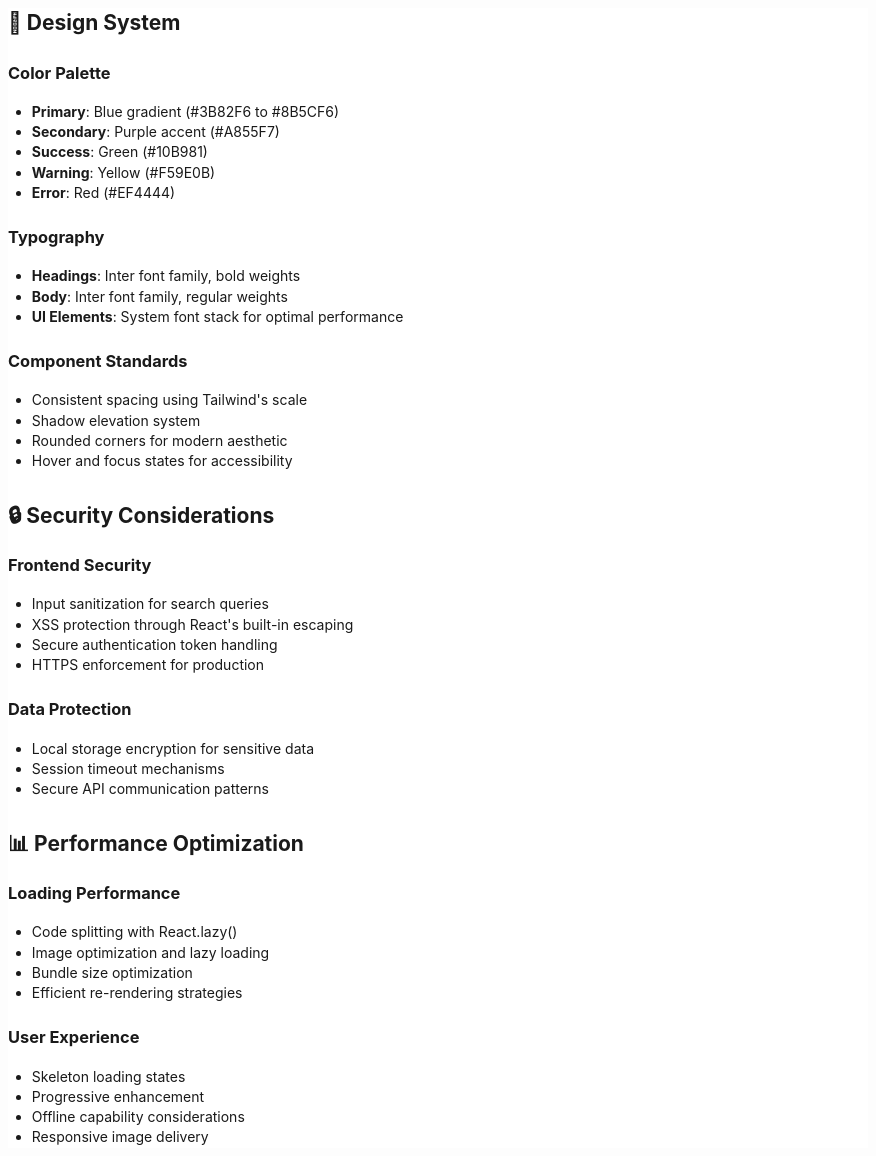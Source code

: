 ## 🎨 Design System

### Color Palette
- **Primary**: Blue gradient (#3B82F6 to #8B5CF6)
- **Secondary**: Purple accent (#A855F7)
- **Success**: Green (#10B981)
- **Warning**: Yellow (#F59E0B)
- **Error**: Red (#EF4444)

### Typography
- **Headings**: Inter font family, bold weights
- **Body**: Inter font family, regular weights
- **UI Elements**: System font stack for optimal performance

### Component Standards
- Consistent spacing using Tailwind's scale
- Shadow elevation system
- Rounded corners for modern aesthetic
- Hover and focus states for accessibility

## 🔒 Security Considerations

### Frontend Security
- Input sanitization for search queries
- XSS protection through React's built-in escaping
- Secure authentication token handling
- HTTPS enforcement for production

### Data Protection
- Local storage encryption for sensitive data
- Session timeout mechanisms
- Secure API communication patterns

## 📊 Performance Optimization

### Loading Performance
- Code splitting with React.lazy()
- Image optimization and lazy loading
- Bundle size optimization
- Efficient re-rendering strategies

### User Experience
- Skeleton loading states
- Progressive enhancement
- Offline capability considerations
- Responsive image delivery
